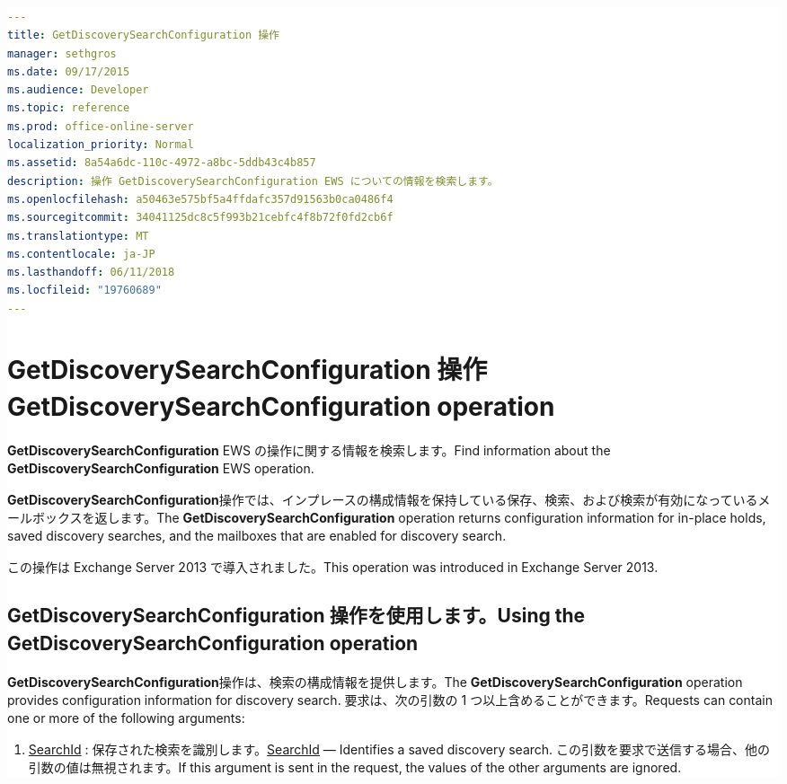 ```yaml
---
title: GetDiscoverySearchConfiguration 操作
manager: sethgros
ms.date: 09/17/2015
ms.audience: Developer
ms.topic: reference
ms.prod: office-online-server
localization_priority: Normal
ms.assetid: 8a54a6dc-110c-4972-a8bc-5ddb43c4b857
description: 操作 GetDiscoverySearchConfiguration EWS についての情報を検索します。
ms.openlocfilehash: a50463e575bf5a4ffdafc357d91563b0ca0486f4
ms.sourcegitcommit: 34041125dc8c5f993b21cebfc4f8b72f0fd2cb6f
ms.translationtype: MT
ms.contentlocale: ja-JP
ms.lasthandoff: 06/11/2018
ms.locfileid: "19760689"
---
```

# <a name="getdiscoverysearchconfiguration-operation"></a><span data-ttu-id="fd5d1-103">GetDiscoverySearchConfiguration 操作</span><span class="sxs-lookup"><span data-stu-id="fd5d1-103">GetDiscoverySearchConfiguration operation</span></span>

<span data-ttu-id="fd5d1-104">**GetDiscoverySearchConfiguration** EWS の操作に関する情報を検索します。</span><span class="sxs-lookup"><span data-stu-id="fd5d1-104">Find information about the **GetDiscoverySearchConfiguration** EWS operation.</span></span> 
  
<span data-ttu-id="fd5d1-105">**GetDiscoverySearchConfiguration**操作では、インプレースの構成情報を保持している保存、検索、および検索が有効になっているメールボックスを返します。</span><span class="sxs-lookup"><span data-stu-id="fd5d1-105">The **GetDiscoverySearchConfiguration** operation returns configuration information for in-place holds, saved discovery searches, and the mailboxes that are enabled for discovery search.</span></span> 
  
<span data-ttu-id="fd5d1-106">この操作は Exchange Server 2013 で導入されました。</span><span class="sxs-lookup"><span data-stu-id="fd5d1-106">This operation was introduced in Exchange Server 2013.</span></span>
  
## <a name="using-the-getdiscoverysearchconfiguration-operation"></a><span data-ttu-id="fd5d1-107">GetDiscoverySearchConfiguration 操作を使用します。</span><span class="sxs-lookup"><span data-stu-id="fd5d1-107">Using the GetDiscoverySearchConfiguration operation</span></span>

<span data-ttu-id="fd5d1-108">**GetDiscoverySearchConfiguration**操作は、検索の構成情報を提供します。</span><span class="sxs-lookup"><span data-stu-id="fd5d1-108">The **GetDiscoverySearchConfiguration** operation provides configuration information for discovery search.</span></span> <span data-ttu-id="fd5d1-109">要求は、次の引数の 1 つ以上含めることができます。</span><span class="sxs-lookup"><span data-stu-id="fd5d1-109">Requests can contain one or more of the following arguments:</span></span> 
  
1. <span data-ttu-id="fd5d1-110">[SearchId](searchid.md) : 保存された検索を識別します。</span><span class="sxs-lookup"><span data-stu-id="fd5d1-110">[SearchId](searchid.md) — Identifies a saved discovery search.</span></span> <span data-ttu-id="fd5d1-111">この引数を要求で送信する場合、他の引数の値は無視されます。</span><span class="sxs-lookup"><span data-stu-id="fd5d1-111">If this argument is sent in the request, the values of the other arguments are ignored.</span></span> 
    